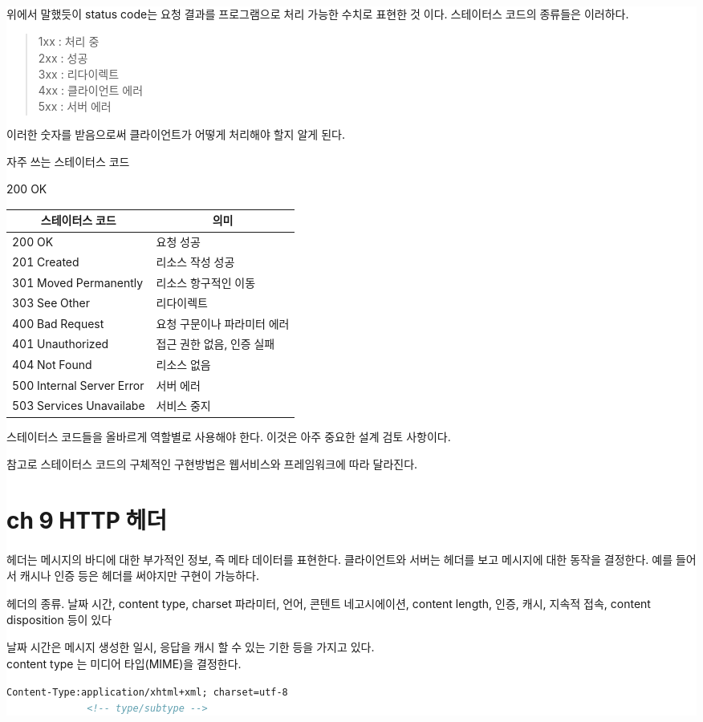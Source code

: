 위에서 말했듯이 status code는 요청 결과를 프로그램으로 처리 가능한 수치로 표현한 것 이다. 스테이터스 코드의 종류들은 이러하다.

>1xx : 처리 중  
>2xx : 성공  
>3xx : 리다이렉트  
>4xx : 클라이언트 에러  
>5xx : 서버 에러  

이러한 숫자를 받음으로써 클라이언트가 어떻게 처리해야 할지 알게 된다.

자주 쓰는 스테이터스 코드

200 OK 

| 스테이터스 코드 | 의미
|---|---|
| 200 OK | 요청 성공
| 201 Created | 리소스 작성 성공
| 301 Moved Permanently | 리소스 항구적인 이동
| 303 See Other | 리다이렉트 
| 400 Bad Request | 요청 구문이나 파라미터 에러
| 401 Unauthorized | 접근 권한 없음, 인증 실패
| 404 Not Found | 리소스 없음
| 500 Internal Server Error| 서버 에러 
| 503 Services Unavailabe | 서비스 중지


스테이터스 코드들을 올바르게 역할별로 사용해야 한다. 이것은 아주 중요한 설계 검토 사항이다. 

참고로 스테이터스 코드의 구체적인 구현방법은 웹서비스와 프레임워크에 따라 달라진다.

# ch 9 HTTP 헤더

헤더는 메시지의 바디에 대한 부가적인 정보, 즉 메타 데이터를 표현한다. 클라이언트와 서버는 헤더를 보고 메시지에 대한 동작을 결정한다. 예를 들어서 캐시나 인증 등은 헤더를 써야지만 구현이 가능하다.  

헤더의 종류.
날짜 시간,
content type,
charset 파라미터,
언어,
콘텐트 네고시에이션,
content length,
인증,
캐시,
지속적 접속,
content disposition 등이 있다

날짜 시간은 메시지 생성한 일시, 응답을 캐시 할 수 있는 기한 등을 가지고 있다.  
content type 는 미디어 타입(MIME)을 결정한다.  
```HTML
Content-Type:application/xhtml+xml; charset=utf-8
              <!-- type/subtype -->
```
